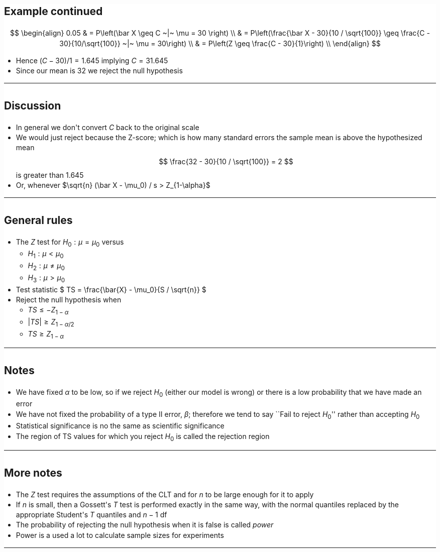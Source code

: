 ## Example continued


$$
\begin{align}
0.05  & =  P\left(\bar X \geq C ~|~ \mu = 30 \right) \\
      & =  P\left(\frac{\bar X - 30}{10 / \sqrt{100}} \geq \frac{C - 30}{10/\sqrt{100}} ~|~ \mu = 30\right) \\
      & =  P\left(Z \geq \frac{C - 30}{1}\right) \\
\end{align}
$$

* Hence $(C - 30) / 1 = 1.645$ implying $C = 31.645$
* Since our mean is $32$ we reject the null hypothesis

---
## Discussion
* In general we don't convert $C$ back to the original scale
* We would just reject because the Z-score; which is how many standard errors the sample mean is above the hypothesized mean
  $$
  \frac{32 - 30}{10 / \sqrt{100}} = 2
  $$
  is greater than $1.645$
* Or, whenever $\sqrt{n} (\bar X - \mu_0) / s > Z_{1-\alpha}$

---
## General rules
* The $Z$ test for $H_0:\mu = \mu_0$ versus 
  * $H_1: \mu < \mu_0$
  * $H_2: \mu \neq \mu_0$
  * $H_3: \mu > \mu_0$ 
* Test statistic $ TS = \frac{\bar{X} - \mu_0}{S / \sqrt{n}} $
* Reject the null hypothesis when 
  * $TS \leq -Z_{1 - \alpha}$
  * $|TS| \geq Z_{1 - \alpha / 2}$
  * $TS \geq Z_{1 - \alpha}$

---
## Notes
* We have fixed $\alpha$ to be low, so if we reject $H_0$ (either our model is wrong) or there is a low probability that we have made an error
* We have not fixed the probability of a type II error, $\beta$; therefore we tend to say ``Fail to reject $H_0$'' rather than
  accepting $H_0$
* Statistical significance is no the same as scientific significance
* The region of TS values for which you reject $H_0$ is called the rejection region

---
## More notes
* The $Z$ test requires the assumptions of the CLT and for $n$ to be large enough for it to apply
* If $n$ is small, then a Gossett's $T$ test is performed exactly in the same way, with the normal quantiles replaced by the appropriate Student's $T$ quantiles and $n-1$ df
* The probability of rejecting the null hypothesis when it is false is called *power*
* Power is a used a lot to calculate sample sizes for experiments

---